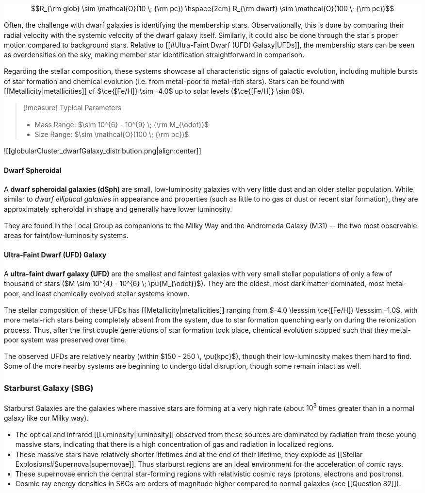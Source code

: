 $$R_{\rm glob} \sim \mathcal{O}(10 \; {\rm pc}) \hspace{2cm} R_{\rm dwarf} \sim \mathcal{O}(100 \; {\rm pc})$$

Often, the challenge with dwarf galaxies is identifying the membership stars. Observationally, this is done by comparing their radial velocity with the systemic velocity of the dwarf galaxy itself. Similarly, it could also be done through the star's proper motion compared to background stars. Relative to [[#Ultra-Faint Dwarf (UFD) Galaxy|UFDs]], the membership stars can be seen as overdensities on the sky, making member star identification straightforward in comparison.

Regarding the stellar composition, these systems showcase all characteristic signs of galactic evolution, including multiple bursts of star formation and chemical evolution (i.e. from metal-poor to metal-rich stars). Stars can be found with [[Metallicity|metallicities]] of $\ce{[Fe/H]} \sim -4.0$ up to solar levels ($\ce{[Fe/H]} \sim 0$). 

> [!measure] Typical Parameters
> - Mass Range: $\sim 10^{6} - 10^{9} \; {\rm M_{\odot}}$ 
> - Size Range: $\sim \mathcal{O}(100 \; {\rm pc})$ 

![[globularCluster_dwarfGalaxy_distribution.png|align:center]]

#### Dwarf Spheroidal

A **dwarf spheroidal galaxies (dSph)** are small, low-luminosity galaxies with very little dust and an older stellar population. While similar to *dwarf elliptical galaxies* in appearance and properties (such as little to no gas or dust or recent star formation), they are approximately spheroidal in shape and generally have lower luminosity.

They are found in the Local Group as companions to the Milky Way and the Andromeda Galaxy (M31) -- the two most observable areas for faint/low-luminosity systems.

#### Ultra-Faint Dwarf (UFD) Galaxy

A **ultra-faint dwarf galaxy (UFD)** are the smallest and faintest galaxies with very small stellar populations of only a few of thousand of stars ($M \sim 10^{4} - 10^{6} \; \pu{M_{\odot}}$). They are the oldest, most dark matter-dominated, most metal-poor, and least chemically evolved stellar systems known.

The stellar composition of these UFDs has [[Metallicity|metallicities]] ranging from $-4.0 \lesssim \ce{[Fe/H]} \lesssim -1.0$, with more metal-rich stars being completely absent from the system, due to star formation quenching early on during the reionization process. Thus, after the first couple generations of star formation took place, chemical evolution stopped such that they metal-poor system was preserved over time.

The observed UFDs are relatively nearby (within $150 - 250 \, \pu{kpc}$), though their low-luminosity makes them hard to find. Some of the more nearby systems are beginning to undergo tidal disruption, though some remain intact as well.

### Starburst Galaxy (SBG)

Starburst Galaxies are the galaxies where massive stars are forming at a very high rate (about $10^3$ times greater than in a normal galaxy like our Milky way). 

- The optical and infrared [[Luminosity|luminosity]] observed from these sources are dominated by radiation from these young massive stars, indicating that there is a high concentration of gas and radiation in localized regions. 
- These massive stars have relatively shorter lifetimes and at the end of their lifetime, they explode as [[Stellar Explosions#Supernova|supernovae]]. Thus starburst regions are an ideal environment for the acceleration of comic rays. 
- These supernovae enrich the central star-forming regions with relativistic cosmic rays (protons, electrons and positrons). 
- Cosmic ray energy densities in SBGs are orders of magnitude higher compared to normal galaxies (see [[Question 82]]).
